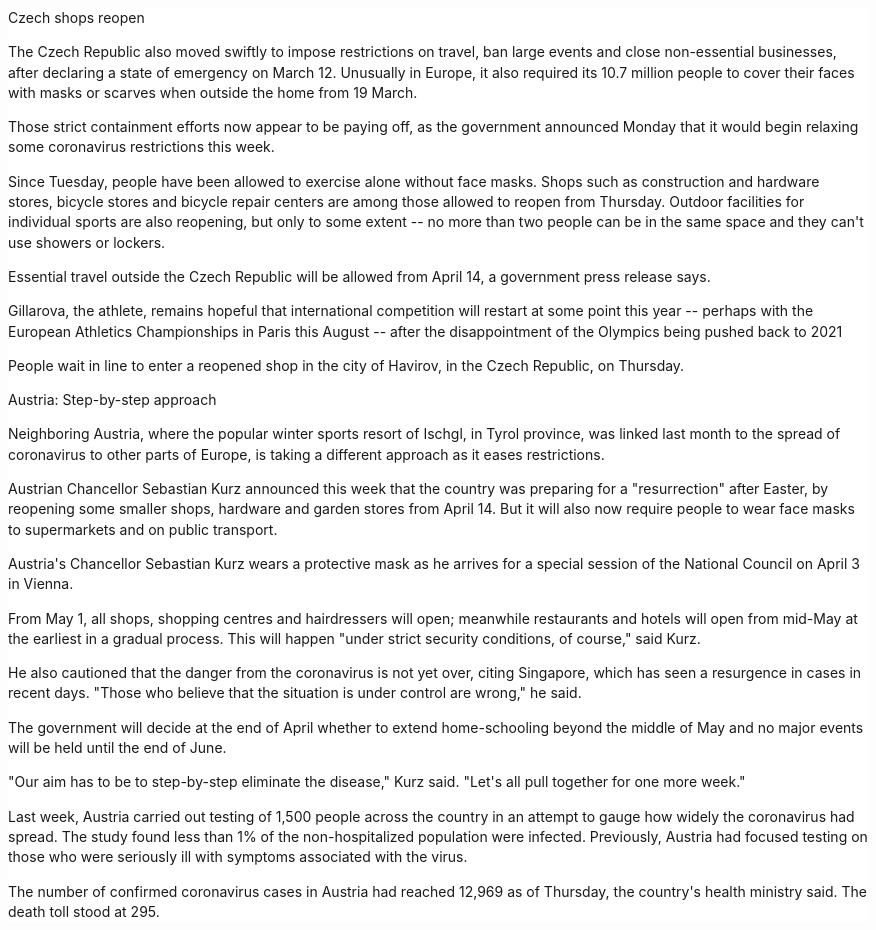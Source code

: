 Czech shops reopen

The Czech Republic also moved swiftly to impose restrictions on travel, ban large events and close non-essential businesses, after declaring a state of emergency on March 12. Unusually in Europe, it also required its 10.7 million people to cover their faces with masks or scarves when outside the home from 19 March.

Those strict containment efforts now appear to be paying off, as the government announced Monday that it would begin relaxing some coronavirus restrictions this week.

Since Tuesday, people have been allowed to exercise alone without face masks. Shops such as construction and hardware stores, bicycle stores and bicycle repair centers are among those allowed to reopen from Thursday. Outdoor facilities for individual sports are also reopening, but only to some extent -- no more than two people can be in the same space and they can't use showers or lockers.

Essential travel outside the Czech Republic will be allowed from April 14, a government press release says.

Gillarova, the athlete, remains hopeful that international competition will restart at some point this year -- perhaps with the European Athletics Championships in Paris this August -- after the disappointment of the Olympics being pushed back to 2021

People wait in line to enter a reopened shop in the city of Havirov, in the Czech Republic, on Thursday.

Austria: Step-by-step approach

Neighboring Austria, where the popular winter sports resort of Ischgl, in Tyrol province, was linked last month to the spread of coronavirus to other parts of Europe, is taking a different approach as it eases restrictions.

Austrian Chancellor Sebastian Kurz announced this week that the country was preparing for a "resurrection" after Easter, by reopening some smaller shops, hardware and garden stores from April 14. But it will also now require people to wear face masks to supermarkets and on public transport.

Austria's Chancellor Sebastian Kurz wears a protective mask as he arrives for a special session of the National Council on April 3 in Vienna.

From May 1, all shops, shopping centres and hairdressers will open; meanwhile restaurants and hotels will open from mid-May at the earliest in a gradual process. This will happen "under strict security conditions, of course," said Kurz.

He also cautioned that the danger from the coronavirus is not yet over, citing Singapore, which has seen a resurgence in cases in recent days. "Those who believe that the situation is under control are wrong," he said.

The government will decide at the end of April whether to extend home-schooling beyond the middle of May and no major events will be held until the end of June.

"Our aim has to be to step-by-step eliminate the disease," Kurz said. "Let's all pull together for one more week."

Last week, Austria carried out testing of 1,500 people across the country in an attempt to gauge how widely the coronavirus had spread. The study found less than 1% of the non-hospitalized population were infected. Previously, Austria had focused testing on those who were seriously ill with symptoms associated with the virus.

The number of confirmed coronavirus cases in Austria had reached 12,969 as of Thursday, the country's health ministry said. The death toll stood at 295.
